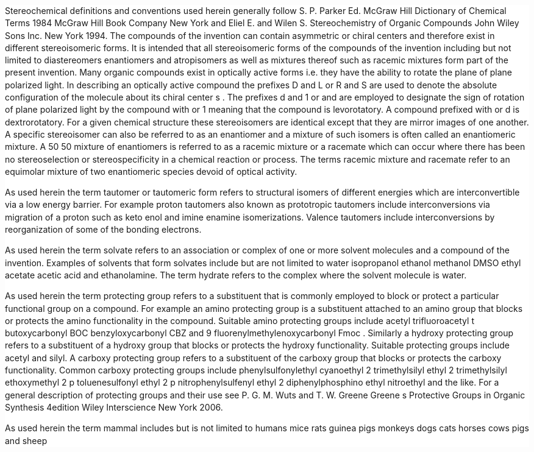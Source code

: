 Stereochemical definitions and conventions used herein generally follow S. P. Parker Ed. McGraw Hill Dictionary of Chemical Terms 1984 McGraw Hill Book Company New York and Eliel E. and Wilen S. Stereochemistry of Organic Compounds John Wiley Sons Inc. New York 1994. The compounds of the invention can contain asymmetric or chiral centers and therefore exist in different stereoisomeric forms. It is intended that all stereoisomeric forms of the compounds of the invention including but not limited to diastereomers enantiomers and atropisomers as well as mixtures thereof such as racemic mixtures form part of the present invention. Many organic compounds exist in optically active forms i.e. they have the ability to rotate the plane of plane polarized light. In describing an optically active compound the prefixes D and L or R and S are used to denote the absolute configuration of the molecule about its chiral center s . The prefixes d and 1 or and are employed to designate the sign of rotation of plane polarized light by the compound with or 1 meaning that the compound is levorotatory. A compound prefixed with or d is dextrorotatory. For a given chemical structure these stereoisomers are identical except that they are mirror images of one another. A specific stereoisomer can also be referred to as an enantiomer and a mixture of such isomers is often called an enantiomeric mixture. A 50 50 mixture of enantiomers is referred to as a racemic mixture or a racemate which can occur where there has been no stereoselection or stereospecificity in a chemical reaction or process. The terms racemic mixture and racemate refer to an equimolar mixture of two enantiomeric species devoid of optical activity.

As used herein the term tautomer or tautomeric form refers to structural isomers of different energies which are interconvertible via a low energy barrier. For example proton tautomers also known as prototropic tautomers include interconversions via migration of a proton such as keto enol and imine enamine isomerizations. Valence tautomers include interconversions by reorganization of some of the bonding electrons.

As used herein the term solvate refers to an association or complex of one or more solvent molecules and a compound of the invention. Examples of solvents that form solvates include but are not limited to water isopropanol ethanol methanol DMSO ethyl acetate acetic acid and ethanolamine. The term hydrate refers to the complex where the solvent molecule is water.

As used herein the term protecting group refers to a substituent that is commonly employed to block or protect a particular functional group on a compound. For example an amino protecting group is a substituent attached to an amino group that blocks or protects the amino functionality in the compound. Suitable amino protecting groups include acetyl trifluoroacetyl t butoxycarbonyl BOC benzyloxycarbonyl CBZ and 9 fluorenylmethylenoxycarbonyl Fmoc . Similarly a hydroxy protecting group refers to a substituent of a hydroxy group that blocks or protects the hydroxy functionality. Suitable protecting groups include acetyl and silyl. A carboxy protecting group refers to a substituent of the carboxy group that blocks or protects the carboxy functionality. Common carboxy protecting groups include phenylsulfonylethyl cyanoethyl 2 trimethylsilyl ethyl 2 trimethylsilyl ethoxymethyl 2 p toluenesulfonyl ethyl 2 p nitrophenylsulfenyl ethyl 2 diphenylphosphino ethyl nitroethyl and the like. For a general description of protecting groups and their use see P. G. M. Wuts and T. W. Greene Greene s Protective Groups in Organic Synthesis 4edition Wiley Interscience New York 2006.

As used herein the term mammal includes but is not limited to humans mice rats guinea pigs monkeys dogs cats horses cows pigs and sheep

